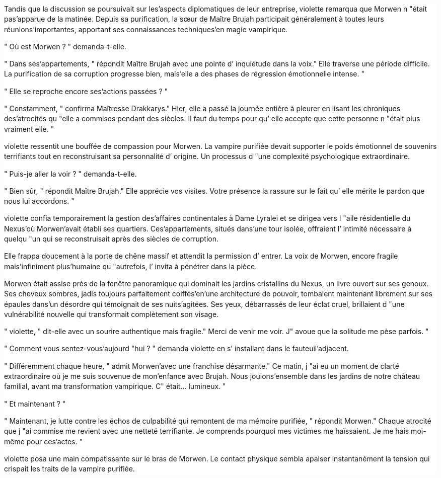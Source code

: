 Tandis que la discussion se poursuivait sur les’aspects diplomatiques de leur entreprise, violette remarqua que Morwen n "était pas’apparue de la matinée. Depuis sa purification, la sœur de Maître Brujah participait généralement à toutes leurs réunions’importantes, apportant ses connaissances techniques’en magie vampirique.

" Où est Morwen ? " demanda-t-elle.

" Dans ses’appartements, " répondit Maître Brujah avec une pointe d’ inquiétude dans la voix." Elle traverse une période difficile. La purification de sa corruption progresse bien, mais’elle a des phases de régression émotionnelle intense. "

" Elle se reproche encore ses’actions passées ? "

" Constamment, " confirma Maîtresse Drakkarys." Hier, elle a passé la journée entière à pleurer en lisant les chroniques des’atrocités qu "elle a commises pendant des siècles. Il faut du temps pour qu’ elle accepte que cette personne n "était plus vraiment elle. "

violette ressentit une bouffée de compassion pour Morwen. La vampire purifiée devait supporter le poids émotionnel de souvenirs terrifiants tout en reconstruisant sa personnalité d’ origine. Un processus d "une complexité psychologique extraordinaire.

" Puis-je aller la voir ? " demanda-t-elle.

" Bien sûr, " répondit Maître Brujah." Elle apprécie vos visites. Votre présence la rassure sur le fait qu’ elle mérite le pardon que nous lui accordons. "

violette confia temporairement la gestion des’affaires continentales à Dame Lyralei et se dirigea vers l "aile résidentielle du Nexus’où Morwen’avait établi ses quartiers. Ces’appartements, situés dans’une tour isolée, offraient l’ intimité nécessaire à quelqu "un qui se reconstruisait après des siècles de corruption.

Elle frappa doucement à la porte de chêne massif et attendit la permission d’ entrer. La voix de Morwen, encore fragile mais’infiniment plus’humaine qu "autrefois, l’ invita à pénétrer dans la pièce.

Morwen était assise près de la fenêtre panoramique qui dominait les jardins cristallins du Nexus, un livre ouvert sur ses genoux. Ses cheveux sombres, jadis toujours parfaitement coiffés’en’une architecture de pouvoir, tombaient maintenant librement sur ses épaules dans’un désordre qui témoignait de ses nuits’agitées. Ses yeux, débarrassés de leur éclat cruel, brillaient d "une vulnérabilité nouvelle qui transformait complètement son visage.

" violette, " dit-elle avec un sourire authentique mais fragile." Merci de venir me voir. J" avoue que la solitude me pèse parfois. "

" Comment vous sentez-vous’aujourd "hui ? " demanda violette en s’ installant dans le fauteuil’adjacent.

" Différemment chaque heure, " admit Morwen’avec une franchise désarmante." Ce matin, j "ai eu un moment de clarté extraordinaire où je me suis souvenue de mon’enfance avec Brujah. Nous jouions’ensemble dans les jardins de notre château familial, avant ma transformation vampirique. C" était... lumineux. "

" Et maintenant ? "

" Maintenant, je lutte contre les échos de culpabilité qui remontent de ma mémoire purifiée, " répondit Morwen." Chaque atrocité que j "ai commise me revient avec une netteté terrifiante. Je comprends pourquoi mes victimes me haïssaient. Je me hais moi-même pour ces’actes. "

violette posa une main compatissante sur le bras de Morwen. Le contact physique sembla apaiser instantanément la tension qui crispait les traits de la vampire purifiée.

